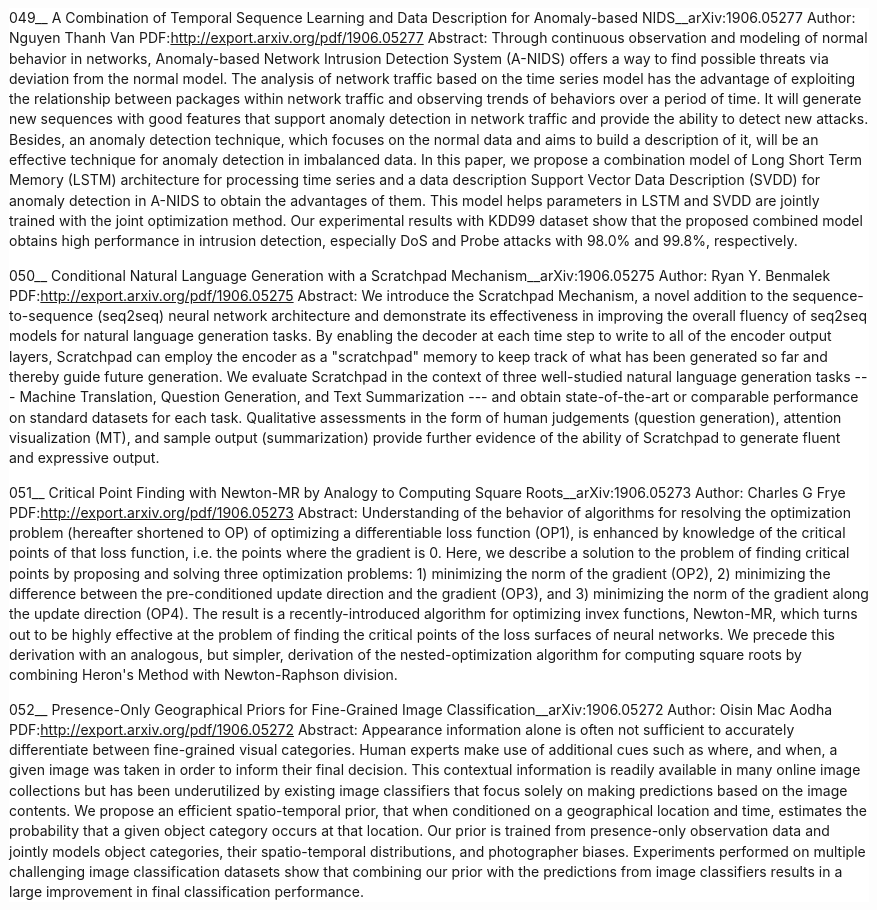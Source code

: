 049__ A Combination of Temporal Sequence Learning and Data Description for  Anomaly-based NIDS__arXiv:1906.05277
Author: Nguyen Thanh Van
PDF:http://export.arxiv.org/pdf/1906.05277
 Abstract: Through continuous observation and modeling of normal behavior in networks, Anomaly-based Network Intrusion Detection System (A-NIDS) offers a way to find possible threats via deviation from the normal model. The analysis of network traffic based on the time series model has the advantage of exploiting the relationship between packages within network traffic and observing trends of behaviors over a period of time. It will generate new sequences with good features that support anomaly detection in network traffic and provide the ability to detect new attacks. Besides, an anomaly detection technique, which focuses on the normal data and aims to build a description of it, will be an effective technique for anomaly detection in imbalanced data. In this paper, we propose a combination model of Long Short Term Memory (LSTM) architecture for processing time series and a data description Support Vector Data Description (SVDD) for anomaly detection in A-NIDS to obtain the advantages of them. This model helps parameters in LSTM and SVDD are jointly trained with the joint optimization method. Our experimental results with KDD99 dataset show that the proposed combined model obtains high performance in intrusion detection, especially DoS and Probe attacks with 98.0% and 99.8%, respectively. 

050__ Conditional Natural Language Generation with a Scratchpad  Mechanism__arXiv:1906.05275
Author: Ryan Y. Benmalek
PDF:http://export.arxiv.org/pdf/1906.05275
 Abstract: We introduce the Scratchpad Mechanism, a novel addition to the sequence-to-sequence (seq2seq) neural network architecture and demonstrate its effectiveness in improving the overall fluency of seq2seq models for natural language generation tasks. By enabling the decoder at each time step to write to all of the encoder output layers, Scratchpad can employ the encoder as a "scratchpad" memory to keep track of what has been generated so far and thereby guide future generation. We evaluate Scratchpad in the context of three well-studied natural language generation tasks --- Machine Translation, Question Generation, and Text Summarization --- and obtain state-of-the-art or comparable performance on standard datasets for each task. Qualitative assessments in the form of human judgements (question generation), attention visualization (MT), and sample output (summarization) provide further evidence of the ability of Scratchpad to generate fluent and expressive output. 

051__ Critical Point Finding with Newton-MR by Analogy to Computing Square  Roots__arXiv:1906.05273
Author: Charles G Frye
PDF:http://export.arxiv.org/pdf/1906.05273
 Abstract: Understanding of the behavior of algorithms for resolving the optimization problem (hereafter shortened to OP) of optimizing a differentiable loss function (OP1), is enhanced by knowledge of the critical points of that loss function, i.e. the points where the gradient is 0. Here, we describe a solution to the problem of finding critical points by proposing and solving three optimization problems: 1) minimizing the norm of the gradient (OP2), 2) minimizing the difference between the pre-conditioned update direction and the gradient (OP3), and 3) minimizing the norm of the gradient along the update direction (OP4). The result is a recently-introduced algorithm for optimizing invex functions, Newton-MR, which turns out to be highly effective at the problem of finding the critical points of the loss surfaces of neural networks. We precede this derivation with an analogous, but simpler, derivation of the nested-optimization algorithm for computing square roots by combining Heron's Method with Newton-Raphson division. 

052__ Presence-Only Geographical Priors for Fine-Grained Image Classification__arXiv:1906.05272
Author: Oisin Mac Aodha
PDF:http://export.arxiv.org/pdf/1906.05272
 Abstract: Appearance information alone is often not sufficient to accurately differentiate between fine-grained visual categories. Human experts make use of additional cues such as where, and when, a given image was taken in order to inform their final decision. This contextual information is readily available in many online image collections but has been underutilized by existing image classifiers that focus solely on making predictions based on the image contents. We propose an efficient spatio-temporal prior, that when conditioned on a geographical location and time, estimates the probability that a given object category occurs at that location. Our prior is trained from presence-only observation data and jointly models object categories, their spatio-temporal distributions, and photographer biases. Experiments performed on multiple challenging image classification datasets show that combining our prior with the predictions from image classifiers results in a large improvement in final classification performance. 
